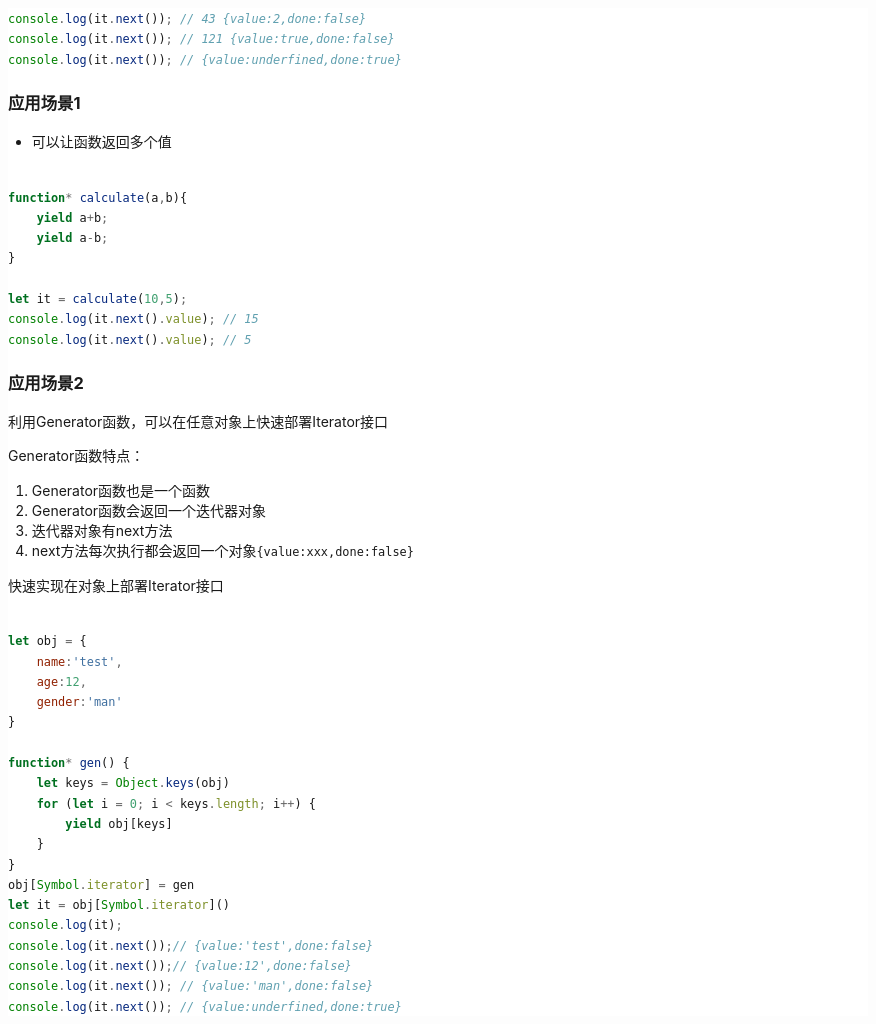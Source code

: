 ```js
console.log(it.next()); // 43 {value:2,done:false}
console.log(it.next()); // 121 {value:true,done:false}
console.log(it.next()); // {value:underfined,done:true}


```

### 应用场景1

* 可以让函数返回多个值

```js

function* calculate(a,b){
    yield a+b;
    yield a-b;
} 

let it = calculate(10,5);
console.log(it.next().value); // 15
console.log(it.next().value); // 5
```

### 应用场景2

利用Generator函数，可以在任意对象上快速部署Iterator接口

Generator函数特点：

1. Generator函数也是一个函数
2. Generator函数会返回一个迭代器对象
3. 迭代器对象有next方法
4. next方法每次执行都会返回一个对象`{value:xxx,done:false}`

快速实现在对象上部署Iterator接口

```js

let obj = {
    name:'test',
    age:12,
    gender:'man'
}

function* gen() {
    let keys = Object.keys(obj)
    for (let i = 0; i < keys.length; i++) {
        yield obj[keys]
    }
}
obj[Symbol.iterator] = gen
let it = obj[Symbol.iterator]()
console.log(it);
console.log(it.next());// {value:'test',done:false}
console.log(it.next());// {value:12',done:false}
console.log(it.next()); // {value:'man',done:false}
console.log(it.next()); // {value:underfined,done:true}
```
